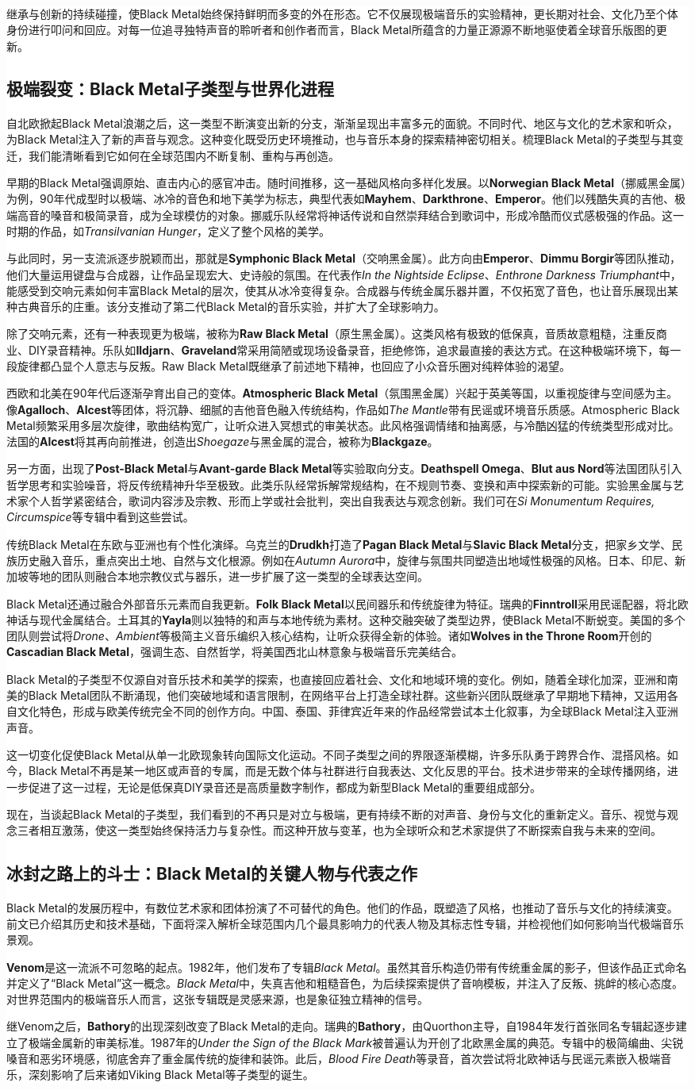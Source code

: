 继承与创新的持续碰撞，使Black Metal始终保持鲜明而多变的外在形态。它不仅展现极端音乐的实验精神，更长期对社会、文化乃至个体身份进行叩问和回应。对每一位追寻独特声音的聆听者和创作者而言，Black Metal所蕴含的力量正源源不断地驱使着全球音乐版图的更新。

## 极端裂变：Black Metal子类型与世界化进程

自北欧掀起Black Metal浪潮之后，这一类型不断演变出新的分支，渐渐呈现出丰富多元的面貌。不同时代、地区与文化的艺术家和听众，为Black Metal注入了新的声音与观念。这种变化既受历史环境推动，也与音乐本身的探索精神密切相关。梳理Black Metal的子类型与其变迁，我们能清晰看到它如何在全球范围内不断复制、重构与再创造。

早期的Black Metal强调原始、直击内心的感官冲击。随时间推移，这一基础风格向多样化发展。以**Norwegian Black Metal**（挪威黑金属）为例，90年代成型时以极端、冰冷的音色和地下美学为标志，典型代表如**Mayhem**、**Darkthrone**、**Emperor**。他们以残酷失真的吉他、极端高音的嗓音和极简录音，成为全球模仿的对象。挪威乐队经常将神话传说和自然崇拜结合到歌词中，形成冷酷而仪式感极强的作品。这一时期的作品，如*Transilvanian Hunger*，定义了整个风格的美学。

与此同时，另一支流派逐步脱颖而出，那就是**Symphonic Black Metal**（交响黑金属）。此方向由**Emperor**、**Dimmu Borgir**等团队推动，他们大量运用键盘与合成器，让作品呈现宏大、史诗般的氛围。在代表作*In the Nightside Eclipse*、*Enthrone Darkness Triumphant*中，能感受到交响元素如何丰富Black Metal的层次，使其从冰冷变得复杂。合成器与传统金属乐器并置，不仅拓宽了音色，也让音乐展现出某种古典音乐的庄重。该分支推动了第二代Black Metal的音乐实验，并扩大了全球影响力。

除了交响元素，还有一种表现更为极端，被称为**Raw Black Metal**（原生黑金属）。这类风格有极致的低保真，音质故意粗糙，注重反商业、DIY录音精神。乐队如**Ildjarn**、**Graveland**常采用简陋或现场设备录音，拒绝修饰，追求最直接的表达方式。在这种极端环境下，每一段旋律都凸显个人意志与反叛。Raw Black Metal既继承了前述地下精神，也回应了小众音乐圈对纯粹体验的渴望。

西欧和北美在90年代后逐渐孕育出自己的变体。**Atmospheric Black Metal**（氛围黑金属）兴起于英美等国，以重视旋律与空间感为主。像**Agalloch**、**Alcest**等团体，将沉静、细腻的吉他音色融入传统结构，作品如*The Mantle*带有民谣或环境音乐质感。Atmospheric Black Metal频繁采用多层次旋律，歌曲结构宽广，让听众进入冥想式的审美状态。此风格强调情绪和抽离感，与冷酷凶猛的传统类型形成对比。法国的**Alcest**将其再向前推进，创造出*Shoegaze*与黑金属的混合，被称为**Blackgaze**。

另一方面，出现了**Post-Black Metal**与**Avant-garde Black Metal**等实验取向分支。**Deathspell Omega**、**Blut aus Nord**等法国团队引入哲学思考和实验噪音，将反传统精神升华至极致。此类乐队经常拆解常规结构，在不规则节奏、变换和声中探索新的可能。实验黑金属与艺术家个人哲学紧密结合，歌词内容涉及宗教、形而上学或社会批判，突出自我表达与观念创新。我们可在*Si Monumentum Requires, Circumspice*等专辑中看到这些尝试。

传统Black Metal在东欧与亚洲也有个性化演绎。乌克兰的**Drudkh**打造了**Pagan Black Metal**与**Slavic Black Metal**分支，把家乡文学、民族历史融入音乐，重点突出土地、自然与文化根源。例如在*Autumn Aurora*中，旋律与氛围共同塑造出地域性极强的风格。日本、印尼、新加坡等地的团队则融合本地宗教仪式与器乐，进一步扩展了这一类型的全球表达空间。

Black Metal还通过融合外部音乐元素而自我更新。**Folk Black Metal**以民间器乐和传统旋律为特征。瑞典的**Finntroll**采用民谣配器，将北欧神话与现代金属结合。土耳其的**Yayla**则以独特的和声与本地传统为素材。这种交融突破了类型边界，使Black Metal不断蜕变。美国的多个团队则尝试将*Drone*、*Ambient*等极简主义音乐编织入核心结构，让听众获得全新的体验。诸如**Wolves in the Throne Room**开创的**Cascadian Black Metal**，强调生态、自然哲学，将美国西北山林意象与极端音乐完美结合。

Black Metal的子类型不仅源自对音乐技术和美学的探索，也直接回应着社会、文化和地域环境的变化。例如，随着全球化加深，亚洲和南美的Black Metal团队不断涌现，他们突破地域和语言限制，在网络平台上打造全球社群。这些新兴团队既继承了早期地下精神，又运用各自文化特色，形成与欧美传统完全不同的创作方向。中国、泰国、菲律宾近年来的作品经常尝试本土化叙事，为全球Black Metal注入亚洲声音。

这一切变化促使Black Metal从单一北欧现象转向国际文化运动。不同子类型之间的界限逐渐模糊，许多乐队勇于跨界合作、混搭风格。如今，Black Metal不再是某一地区或声音的专属，而是无数个体与社群进行自我表达、文化反思的平台。技术进步带来的全球传播网络，进一步促进了这一过程，无论是低保真DIY录音还是高质量数字制作，都成为新型Black Metal的重要组成部分。

现在，当谈起Black Metal的子类型，我们看到的不再只是对立与极端，更有持续不断的对声音、身份与文化的重新定义。音乐、视觉与观念三者相互激荡，使这一类型始终保持活力与复杂性。而这种开放与变革，也为全球听众和艺术家提供了不断探索自我与未来的空间。

## 冰封之路上的斗士：Black Metal的关键人物与代表之作

Black Metal的发展历程中，有数位艺术家和团体扮演了不可替代的角色。他们的作品，既塑造了风格，也推动了音乐与文化的持续演变。前文已介绍其历史和技术基础，下面将深入解析全球范围内几个最具影响力的代表人物及其标志性专辑，并检视他们如何影响当代极端音乐景观。

**Venom**是这一流派不可忽略的起点。1982年，他们发布了专辑*Black Metal*。虽然其音乐构造仍带有传统重金属的影子，但该作品正式命名并定义了“Black Metal”这一概念。*Black Metal*中，失真吉他和粗糙音色，为后续探索提供了音响模板，并注入了反叛、挑衅的核心态度。对世界范围内的极端音乐人而言，这张专辑既是灵感来源，也是象征独立精神的信号。

继Venom之后，**Bathory**的出现深刻改变了Black Metal的走向。瑞典的**Bathory**，由Quorthon主导，自1984年发行首张同名专辑起逐步建立了极端金属新的审美标准。1987年的*Under the Sign of the Black Mark*被普遍认为开创了北欧黑金属的典范。专辑中的极简编曲、尖锐嗓音和恶劣环境感，彻底舍弃了重金属传统的旋律和装饰。此后，*Blood Fire Death*等录音，首次尝试将北欧神话与民谣元素嵌入极端音乐，深刻影响了后来诸如Viking Black Metal等子类型的诞生。

